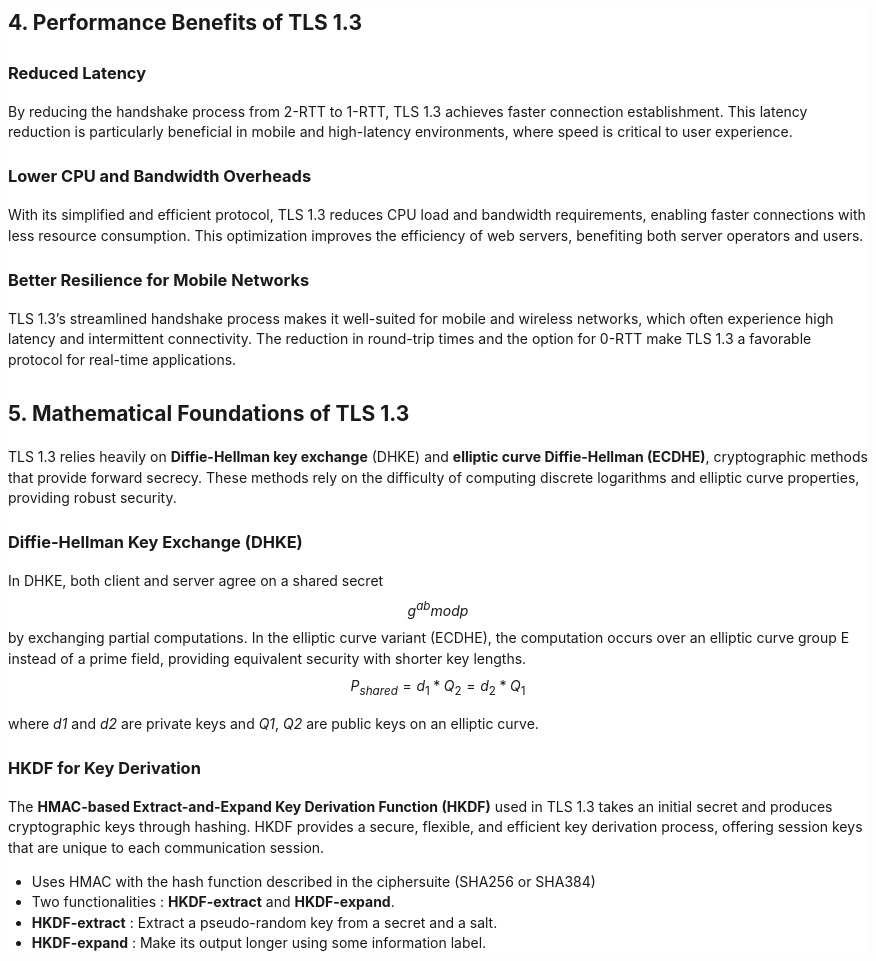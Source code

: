## 4. Performance Benefits of TLS 1.3

### Reduced Latency

By reducing the handshake process from 2-RTT to 1-RTT, TLS 1.3 achieves faster connection establishment. This latency reduction is particularly beneficial in mobile and high-latency environments, where speed is critical to user experience.

### Lower CPU and Bandwidth Overheads

With its simplified and efficient protocol, TLS 1.3 reduces CPU load and bandwidth requirements, enabling faster connections with less resource consumption. This optimization improves the efficiency of web servers, benefiting both server operators and users.

### Better Resilience for Mobile Networks

TLS 1.3’s streamlined handshake process makes it well-suited for mobile and wireless networks, which often experience high latency and intermittent connectivity. The reduction in round-trip times and the option for 0-RTT make TLS 1.3 a favorable protocol for real-time applications.

## 5. Mathematical Foundations of TLS 1.3

TLS 1.3 relies heavily on **Diffie-Hellman key exchange** (DHKE) and **elliptic curve Diffie-Hellman (ECDHE)**, cryptographic methods that provide forward secrecy. These methods rely on the difficulty of computing discrete logarithms and elliptic curve properties, providing robust security.

### Diffie-Hellman Key Exchange (DHKE)

In DHKE, both client and server agree on a shared secret 
$$
g^{ab} mod p
$$
by exchanging partial computations. In the elliptic curve variant (ECDHE), the computation occurs over an elliptic curve group E instead of a prime field, providing equivalent security with shorter key lengths.
$$
P_{shared} = d_1 * Q_2 = d_2 * Q_1
$$


where *d1* and *d2* are private keys and *Q1*, *Q2* are public keys on an elliptic curve.

### HKDF for Key Derivation

The **HMAC-based Extract-and-Expand Key Derivation Function (HKDF)** used in TLS 1.3 takes an initial secret and produces cryptographic keys through hashing. HKDF provides a secure, flexible, and efficient key derivation process, offering session keys that are unique to each communication session.

- Uses HMAC with the hash function described in the
  ciphersuite (SHA256 or SHA384)
- Two functionalities : **HKDF-extract** and **HKDF-expand**.
- **HKDF-extract** : Extract a pseudo-random key from a secret
  and a salt.
- **HKDF-expand** : Make its output longer using some
  information label.

